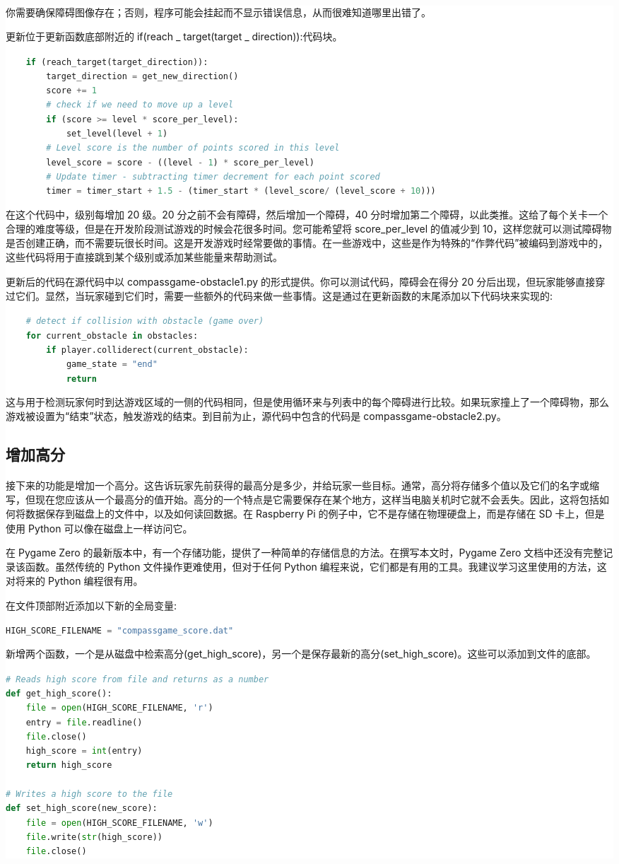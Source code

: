 你需要确保障碍图像存在；否则，程序可能会挂起而不显示错误信息，从而很难知道哪里出错了。

更新位于更新函数底部附近的 if(reach _ target(target _ direction)):代码块。

```py
    if (reach_target(target_direction)):
        target_direction = get_new_direction()
        score += 1
        # check if we need to move up a level
        if (score >= level * score_per_level):
            set_level(level + 1)
        # Level score is the number of points scored in this level
        level_score = score - ((level - 1) * score_per_level)
        # Update timer - subtracting timer decrement for each point scored
        timer = timer_start + 1.5 - (timer_start * (level_score/ (level_score + 10)))

```

在这个代码中，级别每增加 20 级。20 分之前不会有障碍，然后增加一个障碍，40 分时增加第二个障碍，以此类推。这给了每个关卡一个合理的难度等级，但是在开发阶段测试游戏的时候会花很多时间。您可能希望将 score_per_level 的值减少到 10，这样您就可以测试障碍物是否创建正确，而不需要玩很长时间。这是开发游戏时经常要做的事情。在一些游戏中，这些是作为特殊的“作弊代码”被编码到游戏中的，这些代码将用于直接跳到某个级别或添加某些能量来帮助测试。

更新后的代码在源代码中以 compassgame-obstacle1.py 的形式提供。你可以测试代码，障碍会在得分 20 分后出现，但玩家能够直接穿过它们。显然，当玩家碰到它们时，需要一些额外的代码来做一些事情。这是通过在更新函数的末尾添加以下代码块来实现的:

```py
    # detect if collision with obstacle (game over)
    for current_obstacle in obstacles:
        if player.colliderect(current_obstacle):
            game_state = "end"
            return

```

这与用于检测玩家何时到达游戏区域的一侧的代码相同，但是使用循环来与列表中的每个障碍进行比较。如果玩家撞上了一个障碍物，那么游戏被设置为“结束”状态，触发游戏的结束。到目前为止，源代码中包含的代码是 compassgame-obstacle2.py。

## 增加高分

接下来的功能是增加一个高分。这告诉玩家先前获得的最高分是多少，并给玩家一些目标。通常，高分将存储多个值以及它们的名字或缩写，但现在您应该从一个最高分的值开始。高分的一个特点是它需要保存在某个地方，这样当电脑关机时它就不会丢失。因此，这将包括如何将数据保存到磁盘上的文件中，以及如何读回数据。在 Raspberry Pi 的例子中，它不是存储在物理硬盘上，而是存储在 SD 卡上，但是使用 Python 可以像在磁盘上一样访问它。

在 Pygame Zero 的最新版本中，有一个存储功能，提供了一种简单的存储信息的方法。在撰写本文时，Pygame Zero 文档中还没有完整记录该函数。虽然传统的 Python 文件操作更难使用，但对于任何 Python 编程来说，它们都是有用的工具。我建议学习这里使用的方法，这对将来的 Python 编程很有用。

在文件顶部附近添加以下新的全局变量:

```py
HIGH_SCORE_FILENAME = "compassgame_score.dat"

```

新增两个函数，一个是从磁盘中检索高分(get_high_score)，另一个是保存最新的高分(set_high_score)。这些可以添加到文件的底部。

```py
# Reads high score from file and returns as a number
def get_high_score():
    file = open(HIGH_SCORE_FILENAME, 'r')
    entry = file.readline()
    file.close()
    high_score = int(entry)
    return high_score

# Writes a high score to the file
def set_high_score(new_score):
    file = open(HIGH_SCORE_FILENAME, 'w')
    file.write(str(high_score))
    file.close()

```